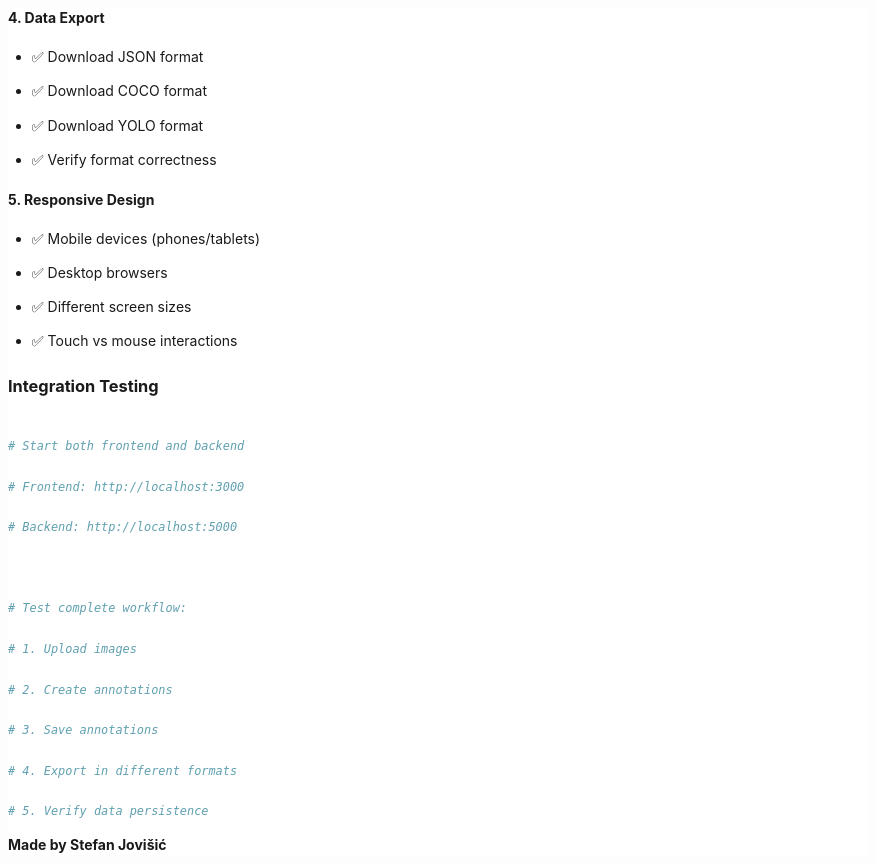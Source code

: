   

#### 4. **Data Export**

- ✅ Download JSON format

- ✅ Download COCO format

- ✅ Download YOLO format

- ✅ Verify format correctness

  

#### 5. **Responsive Design**

- ✅ Mobile devices (phones/tablets)

- ✅ Desktop browsers

- ✅ Different screen sizes

- ✅ Touch vs mouse interactions

  

### Integration Testing

  

```bash

# Start both frontend and backend

# Frontend: http://localhost:3000

# Backend: http://localhost:5000

  

# Test complete workflow:

# 1. Upload images

# 2. Create annotations

# 3. Save annotations

# 4. Export in different formats

# 5. Verify data persistence

```

**Made by Stefan Jovišić**

